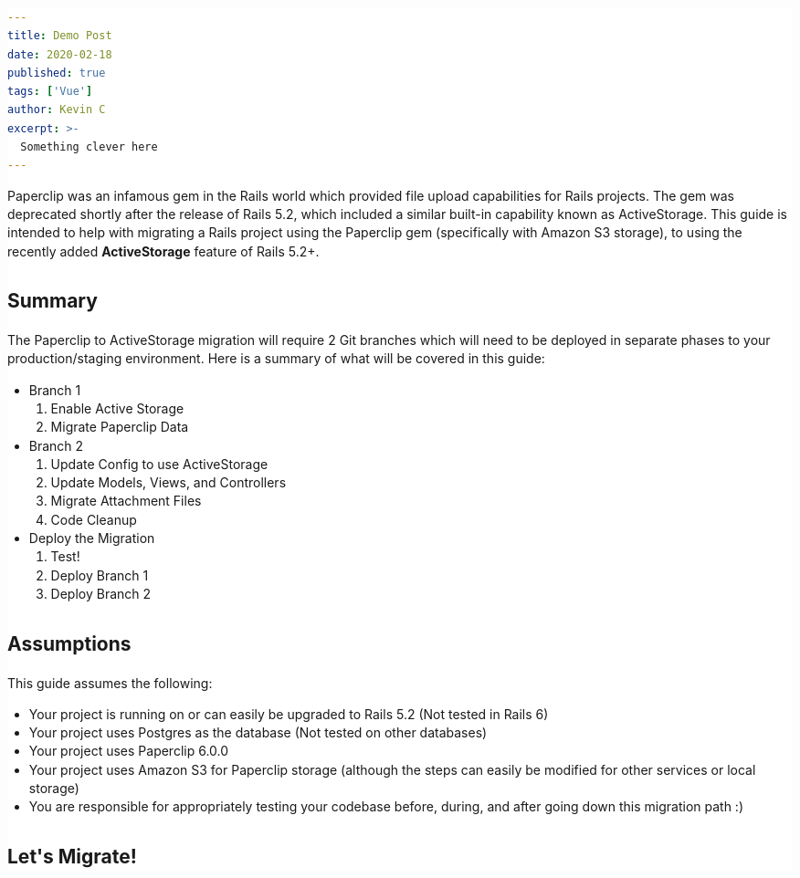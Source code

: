 ```yaml
---
title: Demo Post
date: 2020-02-18
published: true
tags: ['Vue']
author: Kevin C
excerpt: >-
  Something clever here
---
```


Paperclip was an infamous gem in the Rails world which provided file upload capabilities for Rails projects.  The gem was deprecated shortly after the release of Rails 5.2, which included a similar built-in capability known as ActiveStorage. This guide is intended to help with migrating a Rails project using the Paperclip gem (specifically with Amazon S3 storage), to using the recently added **ActiveStorage** feature of Rails 5.2+.

## Summary

The Paperclip to ActiveStorage migration will require 2 Git branches which will need to be deployed in separate phases to your production/staging environment. Here is a summary of what will be covered in this guide:

 * Branch 1
   1. Enable Active Storage
   2. Migrate Paperclip Data
 * Branch 2
   1. Update Config to use ActiveStorage
   2. Update Models, Views, and Controllers
   3. Migrate Attachment Files
   4. Code Cleanup
 * Deploy the Migration
   1. Test!
   2. Deploy Branch 1
   3. Deploy Branch 2


## Assumptions

This guide assumes the following:

* Your project is running on or can easily be upgraded to Rails 5.2 (Not tested in Rails 6)
* Your project uses Postgres as the database (Not tested on other databases)
* Your project uses Paperclip 6.0.0
* Your project uses Amazon S3 for Paperclip storage (although the steps can easily be modified for other services or local storage)
* You are responsible for appropriately testing your codebase before, during, and after going down this migration path :)

## Let's Migrate!
